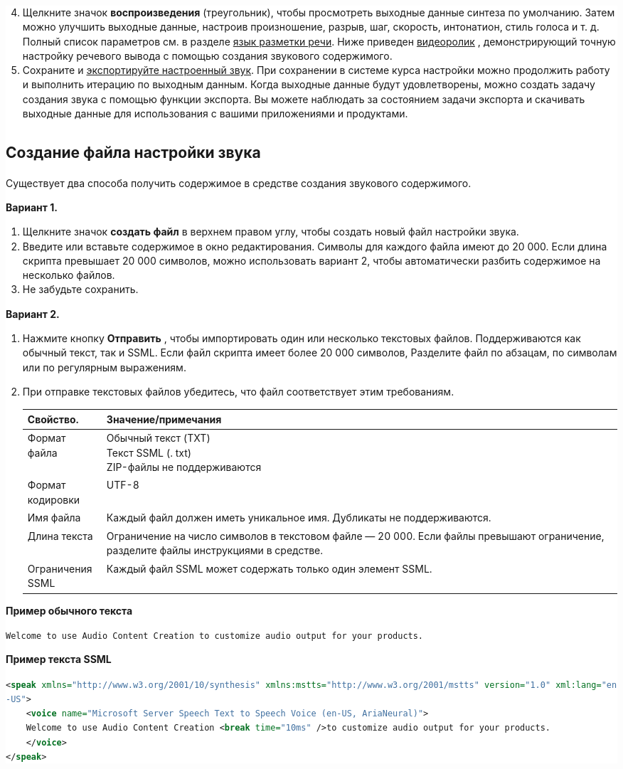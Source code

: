 4. Щелкните значок **воспроизведения** (треугольник), чтобы просмотреть выходные данные синтеза по умолчанию. Затем можно улучшить выходные данные, настроив произношение, разрыв, шаг, скорость, интонатион, стиль голоса и т. д. Полный список параметров см. в разделе [язык разметки речи](speech-synthesis-markup.md). Ниже приведен [видеоролик](https://www.youtube.com/watch?v=O1wIJ7mts_w) , демонстрирующий точную настройку речевого вывода с помощью создания звукового содержимого. 
5. Сохраните и [экспортируйте настроенный звук](#export-tuned-audio). При сохранении в системе курса настройки можно продолжить работу и выполнить итерацию по выходным данным. Когда выходные данные будут удовлетворены, можно создать задачу создания звука с помощью функции экспорта. Вы можете наблюдать за состоянием задачи экспорта и скачивать выходные данные для использования с вашими приложениями и продуктами.

## <a name="create-an-audio-tuning-file"></a>Создание файла настройки звука

Существует два способа получить содержимое в средстве создания звукового содержимого.

**Вариант 1.**

1. Щелкните значок **создать файл** в верхнем правом углу, чтобы создать новый файл настройки звука.
2. Введите или вставьте содержимое в окно редактирования. Символы для каждого файла имеют до 20 000. Если длина скрипта превышает 20 000 символов, можно использовать вариант 2, чтобы автоматически разбить содержимое на несколько файлов. 
3. Не забудьте сохранить.

**Вариант 2.**

1. Нажмите кнопку **Отправить** , чтобы импортировать один или несколько текстовых файлов. Поддерживаются как обычный текст, так и SSML. Если файл скрипта имеет более 20 000 символов, Разделите файл по абзацам, по символам или по регулярным выражениям. 
3. При отправке текстовых файлов убедитесь, что файл соответствует этим требованиям.

   | Свойство. | Значение/примечания |
   |----------|---------------|
   | Формат файла | Обычный текст (TXT)<br/> Текст SSML (. txt)<br/> ZIP-файлы не поддерживаются |
   | Формат кодировки | UTF-8 |
   | Имя файла | Каждый файл должен иметь уникальное имя. Дубликаты не поддерживаются. |
   | Длина текста | Ограничение на число символов в текстовом файле — 20 000. Если файлы превышают ограничение, разделите файлы инструкциями в средстве. |
   | Ограничения SSML | Каждый файл SSML может содержать только один элемент SSML. |

**Пример обычного текста**

```txt
Welcome to use Audio Content Creation to customize audio output for your products.
```
**Пример текста SSML**

```xml
<speak xmlns="http://www.w3.org/2001/10/synthesis" xmlns:mstts="http://www.w3.org/2001/mstts" version="1.0" xml:lang="en-US">
    <voice name="Microsoft Server Speech Text to Speech Voice (en-US, AriaNeural)">
    Welcome to use Audio Content Creation <break time="10ms" />to customize audio output for your products.
    </voice>
</speak>
```
